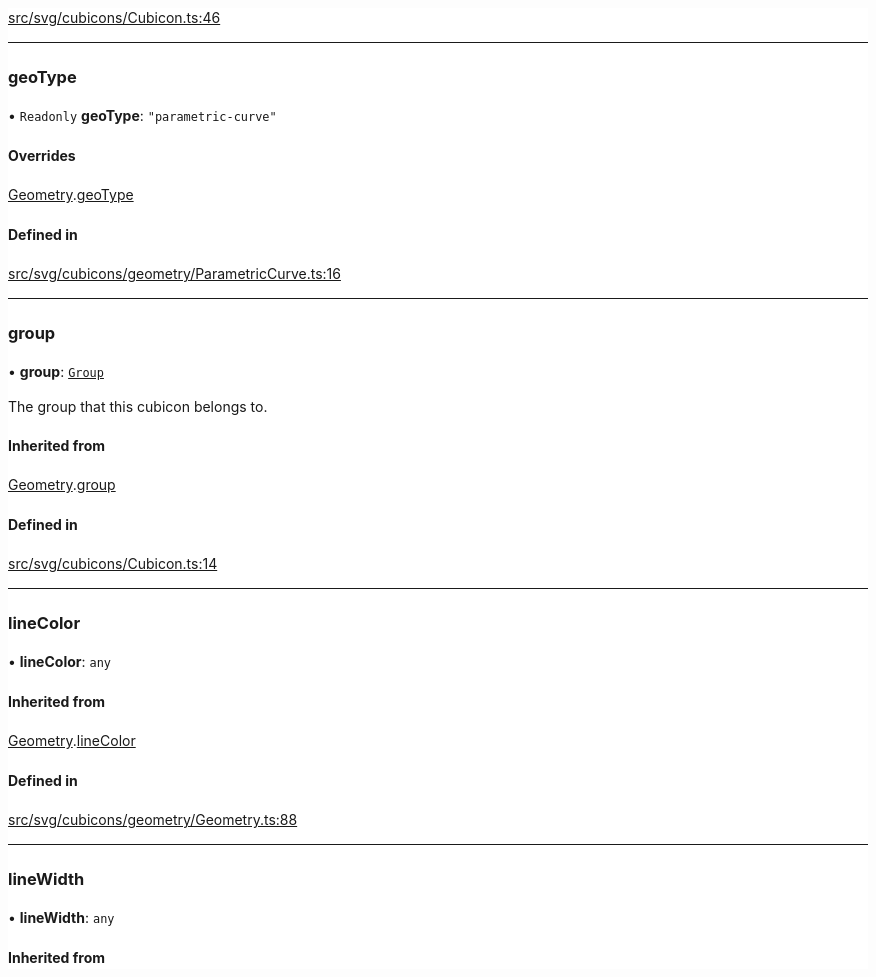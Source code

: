 [src/svg/cubicons/Cubicon.ts:46](https://github.com/imaphatduc/cubecubed/blob/4495c75/src/svg/cubicons/Cubicon.ts#L46)

___

### geoType

• `Readonly` **geoType**: ``"parametric-curve"``

#### Overrides

[Geometry](/reference/classes/Geometry.md).[geoType](/reference/classes/Geometry.md#geotype)

#### Defined in

[src/svg/cubicons/geometry/ParametricCurve.ts:16](https://github.com/imaphatduc/cubecubed/blob/4495c75/src/svg/cubicons/geometry/ParametricCurve.ts#L16)

___

### group

• **group**: [`Group`](/reference/classes/Group.md)

The group that this cubicon belongs to.

#### Inherited from

[Geometry](/reference/classes/Geometry.md).[group](/reference/classes/Geometry.md#group)

#### Defined in

[src/svg/cubicons/Cubicon.ts:14](https://github.com/imaphatduc/cubecubed/blob/4495c75/src/svg/cubicons/Cubicon.ts#L14)

___

### lineColor

• **lineColor**: `any`

#### Inherited from

[Geometry](/reference/classes/Geometry.md).[lineColor](/reference/classes/Geometry.md#linecolor)

#### Defined in

[src/svg/cubicons/geometry/Geometry.ts:88](https://github.com/imaphatduc/cubecubed/blob/4495c75/src/svg/cubicons/geometry/Geometry.ts#L88)

___

### lineWidth

• **lineWidth**: `any`

#### Inherited from
